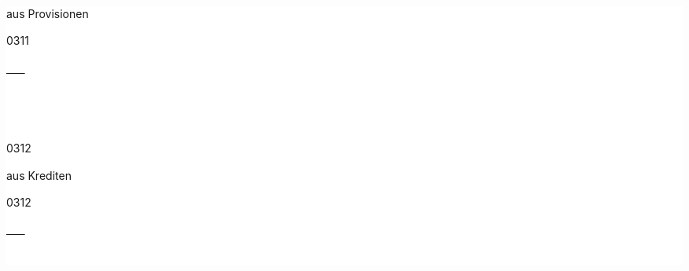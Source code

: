 aus Provisionen

</td>

<td style align="right" valign="top" charoff="50">

0311

</td>

<td style align="left" valign="top" charoff="50">

<span style=";;text-decoration:underline">      </span>

</td>

</tr>

<tr>

<td style align="left" valign="top" charoff="50">

 

</td>

<td style align="left" valign="top" charoff="50">

 

</td>

<td style align="left" valign="top" charoff="50">

0312

</td>

<td style align="left" valign="top" charoff="50">

aus Krediten

</td>

<td style align="right" valign="top" charoff="50">

0312

</td>

<td style align="left" valign="top" charoff="50">

<span style=";;text-decoration:underline">      </span>

</td>

</tr>

<tr>

<td style align="left" valign="top" charoff="50">

 

</td>

<td style align="left" valign="top" charoff="50">
